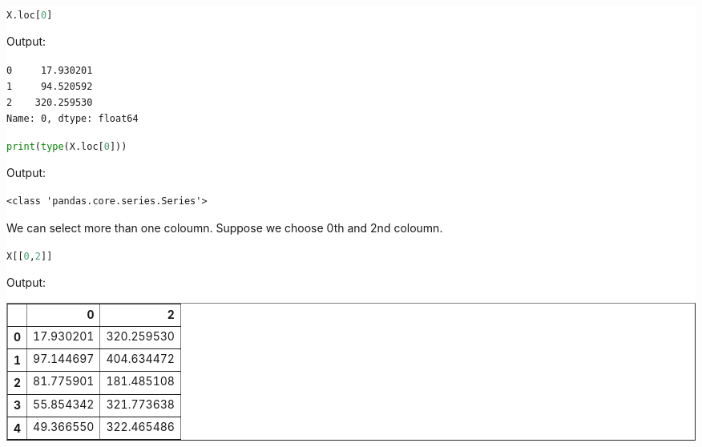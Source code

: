 


```python
X.loc[0]
```


Output:

    0     17.930201
    1     94.520592
    2    320.259530
    Name: 0, dtype: float64




```python
print(type(X.loc[0]))
```
Output:

    <class 'pandas.core.series.Series'>
    

We can select more than one coloumn. Suppose we choose 0th and 2nd coloumn.


```python
X[[0,2]]
```


Output:

<div>

<table border="1" class="dataframe">
  <thead>
    <tr style="text-align: right;">
      <th></th>
      <th>0</th>
      <th>2</th>
    </tr>
  </thead>
  <tbody>
    <tr>
      <th>0</th>
      <td>17.930201</td>
      <td>320.259530</td>
    </tr>
    <tr>
      <th>1</th>
      <td>97.144697</td>
      <td>404.634472</td>
    </tr>
    <tr>
      <th>2</th>
      <td>81.775901</td>
      <td>181.485108</td>
    </tr>
    <tr>
      <th>3</th>
      <td>55.854342</td>
      <td>321.773638</td>
    </tr>
    <tr>
      <th>4</th>
      <td>49.366550</td>
      <td>322.465486</td>
    </tr>
    <tr>